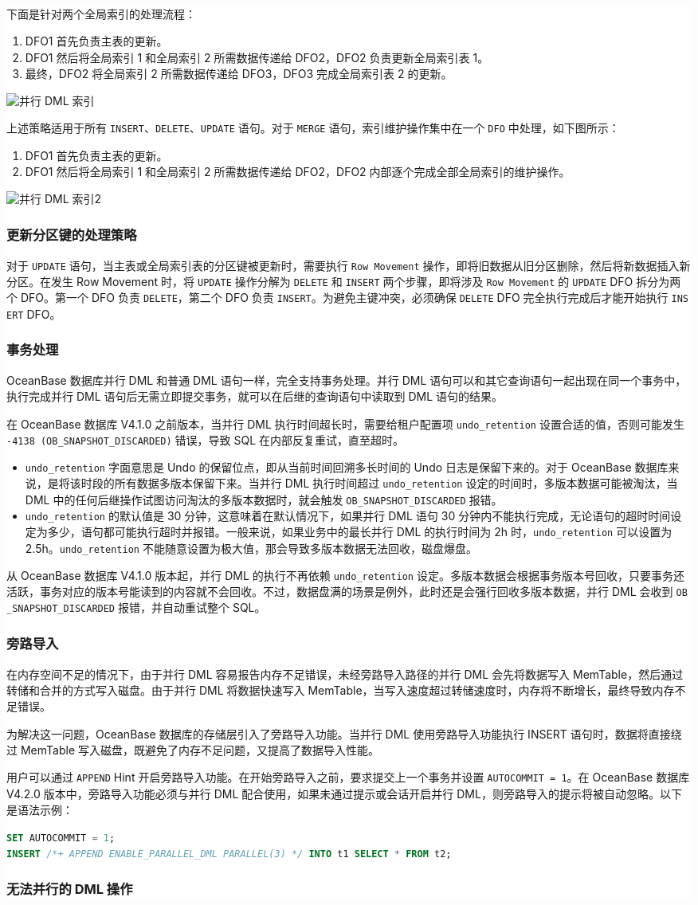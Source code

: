 下面是针对两个全局索引的处理流程：

1. DFO1 首先负责主表的更新。
2. DFO1 然后将全局索引 1 和全局索引 2 所需数据传递给 DFO2，DFO2 负责更新全局索引表 1。
3. 最终，DFO2 将全局索引 2 所需数据传递给 DFO3，DFO3 完成全局索引表 2 的更新。

![并行 DML 索引](https://obbusiness-private.oss-cn-shanghai.aliyuncs.com/doc/img/observer/V4.2.0/px-index-table.jpg)

上述策略适用于所有 `INSERT`、`DELETE`、`UPDATE` 语句。对于 `MERGE` 语句，索引维护操作集中在一个 `DFO` 中处理，如下图所示：

1. DFO1 首先负责主表的更新。
2. DFO1 然后将全局索引 1 和全局索引 2 所需数据传递给 DFO2，DFO2 内部逐个完成全部全局索引的维护操作。

![并行 DML 索引2](https://obbusiness-private.oss-cn-shanghai.aliyuncs.com/doc/img/observer/V4.2.0/px-index-table-2.png)

### 更新分区键的处理策略

对于 `UPDATE` 语句，当主表或全局索引表的分区键被更新时，需要执行 `Row Movement` 操作，即将旧数据从旧分区删除，然后将新数据插入新分区。在发生 Row Movement 时，将 `UPDATE` 操作分解为 `DELETE` 和 `INSERT` 两个步骤，即将涉及 `Row Movement` 的 `UPDATE` DFO 拆分为两个 DFO。第一个 DFO 负责 `DELETE`，第二个 DFO 负责 `INSERT`。为避免主键冲突，必须确保 `DELETE` DFO 完全执行完成后才能开始执行 `INSERT` DFO。

### 事务处理

OceanBase 数据库并行 DML 和普通 DML 语句一样，完全支持事务处理。并行 DML 语句可以和其它查询语句一起出现在同一个事务中，执行完成并行 DML 语句后无需立即提交事务，就可以在后继的查询语句中读取到 DML 语句的结果。

在 OceanBase 数据库 V4.1.0 之前版本，当并行 DML 执行时间超长时，需要给租户配置项 `undo_retention` 设置合适的值，否则可能发生 `-4138 (OB_SNAPSHOT_DISCARDED)` 错误，导致 SQL 在内部反复重试，直至超时。
* `undo_retention` 字面意思是 Undo 的保留位点，即从当前时间回溯多长时间的 Undo 日志是保留下来的。对于 OceanBase 数据库来说，是将该时段的所有数据多版本保留下来。当并行 DML 执行时间超过 `undo_retention` 设定的时间时，多版本数据可能被淘汰，当 DML 中的任何后继操作试图访问淘汰的多版本数据时，就会触发 `OB_SNAPSHOT_DISCARDED` 报错。
* `undo_retention` 的默认值是 30 分钟，这意味着在默认情况下，如果并行 DML 语句 30 分钟内不能执行完成，无论语句的超时时间设定为多少，语句都可能执行超时并报错。一般来说，如果业务中的最长并行 DML 的执行时间为 2h 时，`undo_retention` 可以设置为 2.5h。`undo_retention` 不能随意设置为极大值，那会导致多版本数据无法回收，磁盘爆盘。

从 OceanBase 数据库 V4.1.0 版本起，并行 DML 的执行不再依赖 `undo_retention` 设定。多版本数据会根据事务版本号回收，只要事务还活跃，事务对应的版本号能读到的内容就不会回收。不过，数据盘满的场景是例外，此时还是会强行回收多版本数据，并行 DML 会收到 `OB_SNAPSHOT_DISCARDED` 报错，并自动重试整个 SQL。

### 旁路导入

在内存空间不足的情况下，由于并行 DML 容易报告内存不足错误，未经旁路导入路径的并行 DML 会先将数据写入 MemTable，然后通过转储和合并的方式写入磁盘。由于并行 DML 将数据快速写入 MemTable，当写入速度超过转储速度时，内存将不断增长，最终导致内存不足错误。

为解决这一问题，OceanBase 数据库的存储层引入了旁路导入功能。当并行 DML 使用旁路导入功能执行 INSERT 语句时，数据将直接绕过 MemTable 写入磁盘，既避免了内存不足问题，又提高了数据导入性能。

用户可以通过 `APPEND` Hint 开启旁路导入功能。在开始旁路导入之前，要求提交上一个事务并设置 `AUTOCOMMIT = 1`。在 OceanBase 数据库 V4.2.0 版本中，旁路导入功能必须与并行 DML 配合使用，如果未通过提示或会话开启并行 DML，则旁路导入的提示将被自动忽略。以下是语法示例：

```sql
SET AUTOCOMMIT = 1;
INSERT /*+ APPEND ENABLE_PARALLEL_DML PARALLEL(3) */ INTO t1 SELECT * FROM t2;
```

### 无法并行的 DML 操作

